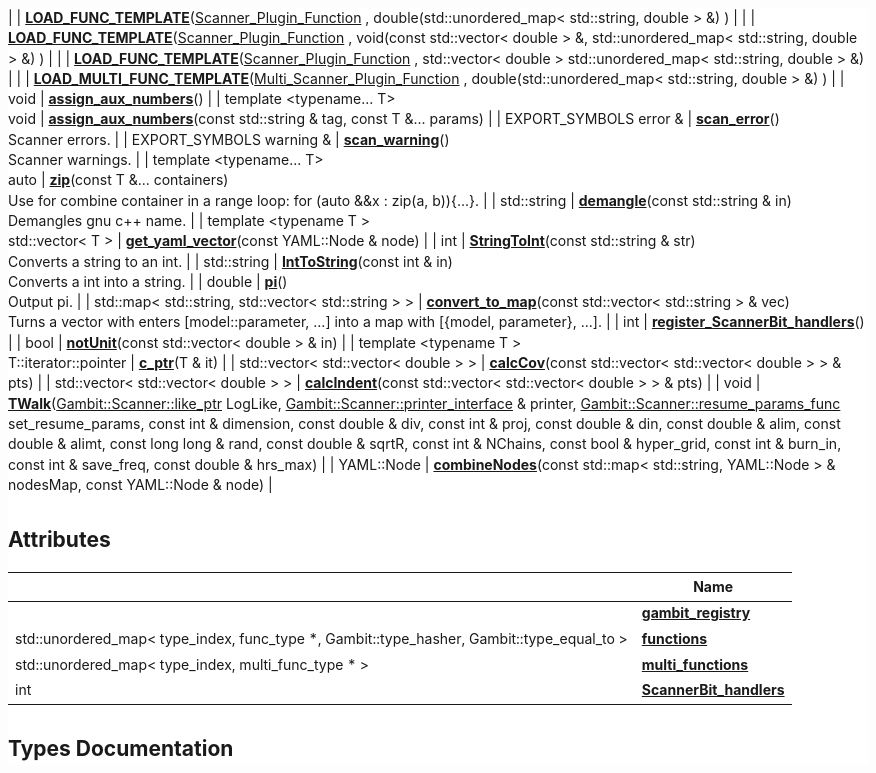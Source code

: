 | | **[LOAD_FUNC_TEMPLATE](/documentation/code/main/namespaces/namespacegambit_1_1scanner/#function-load-func-template)**([Scanner_Plugin_Function](/documentation/code/main/classes/classgambit_1_1scanner_1_1scanner__plugin__function/) , double(std::unordered_map< std::string, double > &) ) |
| | **[LOAD_FUNC_TEMPLATE](/documentation/code/main/namespaces/namespacegambit_1_1scanner/#function-load-func-template)**([Scanner_Plugin_Function](/documentation/code/main/classes/classgambit_1_1scanner_1_1scanner__plugin__function/) , void(const std::vector< double > &, std::unordered_map< std::string, double > &) ) |
| | **[LOAD_FUNC_TEMPLATE](/documentation/code/main/namespaces/namespacegambit_1_1scanner/#function-load-func-template)**([Scanner_Plugin_Function](/documentation/code/main/classes/classgambit_1_1scanner_1_1scanner__plugin__function/) , std::vector< double > std::unordered_map< std::string, double > &) |
| | **[LOAD_MULTI_FUNC_TEMPLATE](/documentation/code/main/namespaces/namespacegambit_1_1scanner/#function-load-multi-func-template)**([Multi_Scanner_Plugin_Function](/documentation/code/main/classes/classgambit_1_1scanner_1_1multi__scanner__plugin__function/) , double(std::unordered_map< std::string, double > &) ) |
| void | **[assign_aux_numbers](/documentation/code/main/namespaces/namespacegambit_1_1scanner/#function-assign-aux-numbers)**() |
| template <typename... T\> <br>void | **[assign_aux_numbers](/documentation/code/main/namespaces/namespacegambit_1_1scanner/#function-assign-aux-numbers)**(const std::string & tag, const T &... params) |
| EXPORT_SYMBOLS error & | **[scan_error](/documentation/code/main/namespaces/namespacegambit_1_1scanner/#function-scan-error)**()<br>Scanner errors.  |
| EXPORT_SYMBOLS warning & | **[scan_warning](/documentation/code/main/namespaces/namespacegambit_1_1scanner/#function-scan-warning)**()<br>Scanner warnings.  |
| template <typename... T\> <br>auto | **[zip](/documentation/code/main/namespaces/namespacegambit_1_1scanner/#function-zip)**(const T &... containers)<br>Use for combine container in a range loop: for (auto &&x : zip(a, b)){...}.  |
| std::string | **[demangle](/documentation/code/main/namespaces/namespacegambit_1_1scanner/#function-demangle)**(const std::string & in)<br>Demangles gnu c++ name.  |
| template <typename T \> <br>std::vector< T > | **[get_yaml_vector](/documentation/code/main/namespaces/namespacegambit_1_1scanner/#function-get-yaml-vector)**(const YAML::Node & node) |
| int | **[StringToInt](/documentation/code/main/namespaces/namespacegambit_1_1scanner/#function-stringtoint)**(const std::string & str)<br>Converts a string to an int.  |
| std::string | **[IntToString](/documentation/code/main/namespaces/namespacegambit_1_1scanner/#function-inttostring)**(const int & in)<br>Converts a int into a string.  |
| double | **[pi](/documentation/code/main/namespaces/namespacegambit_1_1scanner/#function-pi)**()<br>Output pi.  |
| std::map< std::string, std::vector< std::string > > | **[convert_to_map](/documentation/code/main/namespaces/namespacegambit_1_1scanner/#function-convert-to-map)**(const std::vector< std::string > & vec)<br>Turns a vector with enters [model::parameter, ...] into a map with [{model, parameter}, ...].  |
| int | **[register_ScannerBit_handlers](/documentation/code/main/namespaces/namespacegambit_1_1scanner/#function-register-scannerbit-handlers)**() |
| bool | **[notUnit](/documentation/code/main/namespaces/namespacegambit_1_1scanner/#function-notunit)**(const std::vector< double > & in) |
| template <typename T \> <br>T::iterator::pointer | **[c_ptr](/documentation/code/main/namespaces/namespacegambit_1_1scanner/#function-c-ptr)**(T & it) |
| std::vector< std::vector< double > > | **[calcCov](/documentation/code/main/namespaces/namespacegambit_1_1scanner/#function-calccov)**(const std::vector< std::vector< double > > & pts) |
| std::vector< std::vector< double > > | **[calcIndent](/documentation/code/main/namespaces/namespacegambit_1_1scanner/#function-calcindent)**(const std::vector< std::vector< double > > & pts) |
| void | **[TWalk](/documentation/code/main/namespaces/namespacegambit_1_1scanner/#function-twalk)**([Gambit::Scanner::like_ptr](/documentation/code/main/classes/classgambit_1_1scanner_1_1like__ptr/) LogLike, [Gambit::Scanner::printer_interface](/documentation/code/main/namespaces/namespacegambit_1_1scanner/#typedef-printer-interface) & printer, [Gambit::Scanner::resume_params_func](/documentation/code/main/classes/classgambit_1_1scanner_1_1resume__params__func/) set_resume_params, const int & dimension, const double & div, const int & proj, const double & din, const double & alim, const double & alimt, const long long & rand, const double & sqrtR, const int & NChains, const bool & hyper_grid, const int & burn_in, const int & save_freq, const double & hrs_max) |
| YAML::Node | **[combineNodes](/documentation/code/main/namespaces/namespacegambit_1_1scanner/#function-combinenodes)**(const std::map< std::string, YAML::Node > & nodesMap, const YAML::Node & node) |

## Attributes

|                | Name           |
| -------------- | -------------- |
| | **[gambit_registry](/documentation/code/main/namespaces/namespacegambit_1_1scanner/#variable-gambit-registry)**  |
| std::unordered_map< type_index, func_type *, Gambit::type_hasher, Gambit::type_equal_to > | **[__functions__](/documentation/code/main/namespaces/namespacegambit_1_1scanner/#variable---functions--)**  |
| std::unordered_map< type_index, multi_func_type * > | **[__multi_functions__](/documentation/code/main/namespaces/namespacegambit_1_1scanner/#variable---multi-functions--)**  |
| int | **[ScannerBit_handlers](/documentation/code/main/namespaces/namespacegambit_1_1scanner/#variable-scannerbit-handlers)**  |

## Types Documentation
